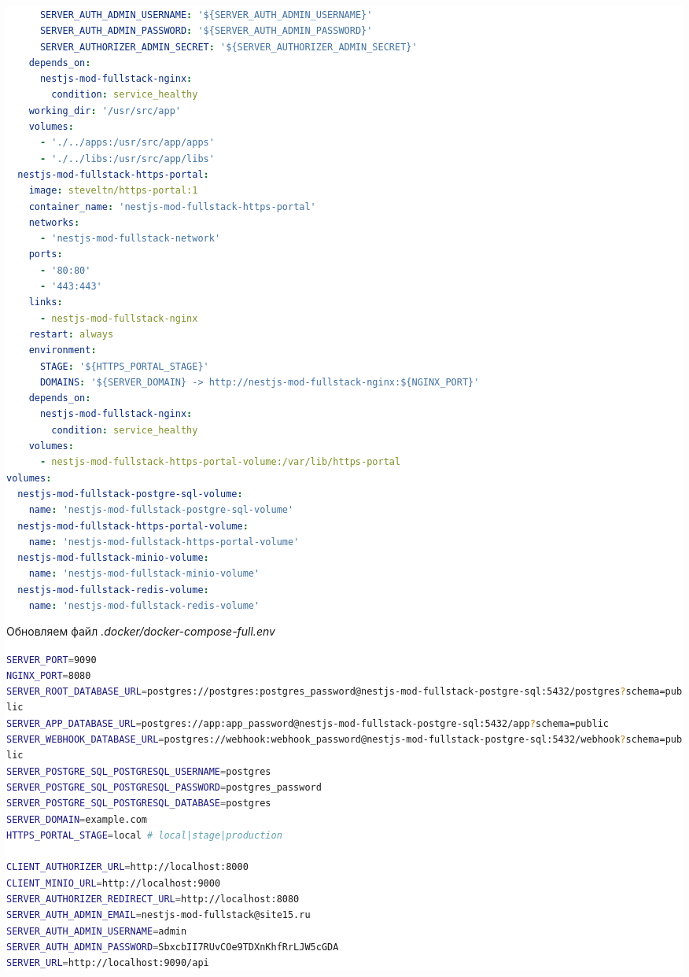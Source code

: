 ```yaml
      SERVER_AUTH_ADMIN_USERNAME: '${SERVER_AUTH_ADMIN_USERNAME}'
      SERVER_AUTH_ADMIN_PASSWORD: '${SERVER_AUTH_ADMIN_PASSWORD}'
      SERVER_AUTHORIZER_ADMIN_SECRET: '${SERVER_AUTHORIZER_ADMIN_SECRET}'
    depends_on:
      nestjs-mod-fullstack-nginx:
        condition: service_healthy
    working_dir: '/usr/src/app'
    volumes:
      - './../apps:/usr/src/app/apps'
      - './../libs:/usr/src/app/libs'
  nestjs-mod-fullstack-https-portal:
    image: steveltn/https-portal:1
    container_name: 'nestjs-mod-fullstack-https-portal'
    networks:
      - 'nestjs-mod-fullstack-network'
    ports:
      - '80:80'
      - '443:443'
    links:
      - nestjs-mod-fullstack-nginx
    restart: always
    environment:
      STAGE: '${HTTPS_PORTAL_STAGE}'
      DOMAINS: '${SERVER_DOMAIN} -> http://nestjs-mod-fullstack-nginx:${NGINX_PORT}'
    depends_on:
      nestjs-mod-fullstack-nginx:
        condition: service_healthy
    volumes:
      - nestjs-mod-fullstack-https-portal-volume:/var/lib/https-portal
volumes:
  nestjs-mod-fullstack-postgre-sql-volume:
    name: 'nestjs-mod-fullstack-postgre-sql-volume'
  nestjs-mod-fullstack-https-portal-volume:
    name: 'nestjs-mod-fullstack-https-portal-volume'
  nestjs-mod-fullstack-minio-volume:
    name: 'nestjs-mod-fullstack-minio-volume'
  nestjs-mod-fullstack-redis-volume:
    name: 'nestjs-mod-fullstack-redis-volume'
```

Обновляем файл _.docker/docker-compose-full.env_

```sh
SERVER_PORT=9090
NGINX_PORT=8080
SERVER_ROOT_DATABASE_URL=postgres://postgres:postgres_password@nestjs-mod-fullstack-postgre-sql:5432/postgres?schema=public
SERVER_APP_DATABASE_URL=postgres://app:app_password@nestjs-mod-fullstack-postgre-sql:5432/app?schema=public
SERVER_WEBHOOK_DATABASE_URL=postgres://webhook:webhook_password@nestjs-mod-fullstack-postgre-sql:5432/webhook?schema=public
SERVER_POSTGRE_SQL_POSTGRESQL_USERNAME=postgres
SERVER_POSTGRE_SQL_POSTGRESQL_PASSWORD=postgres_password
SERVER_POSTGRE_SQL_POSTGRESQL_DATABASE=postgres
SERVER_DOMAIN=example.com
HTTPS_PORTAL_STAGE=local # local|stage|production

CLIENT_AUTHORIZER_URL=http://localhost:8000
CLIENT_MINIO_URL=http://localhost:9000
SERVER_AUTHORIZER_REDIRECT_URL=http://localhost:8080
SERVER_AUTH_ADMIN_EMAIL=nestjs-mod-fullstack@site15.ru
SERVER_AUTH_ADMIN_USERNAME=admin
SERVER_AUTH_ADMIN_PASSWORD=SbxcbII7RUvCOe9TDXnKhfRrLJW5cGDA
SERVER_URL=http://localhost:9090/api
```